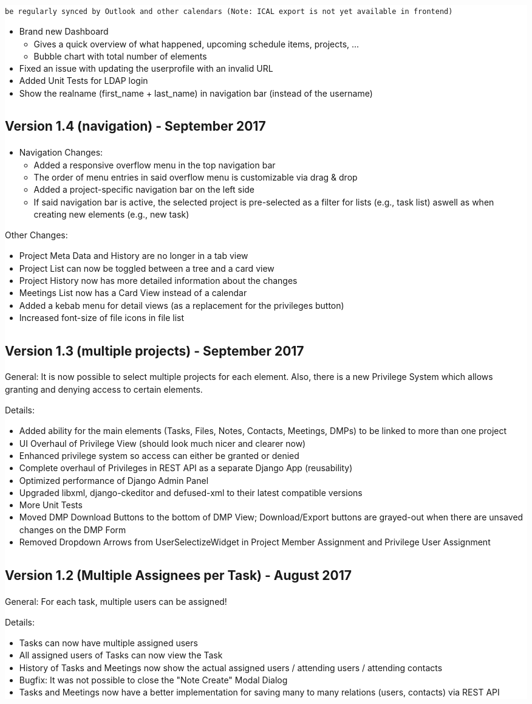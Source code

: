     be regularly synced by Outlook and other calendars (Note: ICAL export is not yet available in frontend)
- Brand new Dashboard
  - Gives a quick overview of what happened, upcoming schedule items, projects, ...
  - Bubble chart with total number of elements
- Fixed an issue with updating the userprofile with an invalid URL
- Added Unit Tests for LDAP login
- Show the realname (first_name + last_name) in navigation bar (instead of the username)

## Version 1.4 (navigation) - September 2017

- Navigation Changes:
  - Added a responsive overflow menu in the top navigation bar
  - The order of menu entries in said overflow menu is customizable via drag & drop
  - Added a project-specific navigation bar on the left side
  - If said navigation bar is active, the selected project is pre-selected as a filter for lists (e.g., 
    task list) aswell as when creating new elements (e.g., new task)

Other Changes:
- Project Meta Data and History are no longer in a tab view
- Project List can now be toggled between a tree and a card view
- Project History now has more detailed information about the changes
- Meetings List now has a Card View instead of a calendar
- Added a kebab menu for detail views (as a replacement for the privileges button)
- Increased font-size of file icons in file list 
 
## Version 1.3 (multiple projects) - September 2017

General: It is now possible to select multiple projects for each element. Also, there is a new Privilege System which allows granting and denying access to certain elements.

Details:
- Added ability for the main elements (Tasks, Files, Notes, Contacts, Meetings, DMPs) to be linked to more than one project
- UI Overhaul of Privilege View (should look much nicer and clearer now)
- Enhanced privilege system so access can either be granted or denied
- Complete overhaul of Privileges in REST API as a separate Django App (reusability)
- Optimized performance of Django Admin Panel
- Upgraded libxml, django-ckeditor and defused-xml to their latest compatible versions
- More Unit Tests
- Moved DMP Download Buttons to the bottom of DMP View; Download/Export buttons are grayed-out when there are unsaved
  changes on the DMP Form
- Removed Dropdown Arrows from UserSelectizeWidget in Project Member Assignment and Privilege User Assignment

## Version 1.2 (Multiple Assignees per Task) - August 2017

General: For each task, multiple users can be assigned!

Details:
* Tasks can now have multiple assigned users
* All assigned users of Tasks can now view the Task
* History of Tasks and Meetings now show the actual assigned users / attending users / attending contacts
* Bugfix: It was not possible to close the "Note Create" Modal Dialog
* Tasks and Meetings now have a better implementation for saving many to many relations (users, contacts) via REST API
